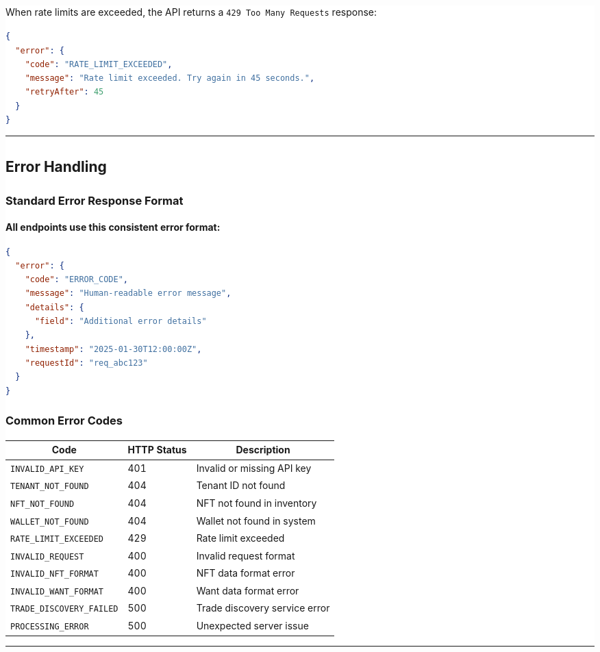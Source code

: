 When rate limits are exceeded, the API returns a `429 Too Many Requests` response:

```json
{
  "error": {
    "code": "RATE_LIMIT_EXCEEDED",
    "message": "Rate limit exceeded. Try again in 45 seconds.",
    "retryAfter": 45
  }
}
```

---

## Error Handling

### Standard Error Response Format

**All endpoints use this consistent error format:**

```json
{
  "error": {
    "code": "ERROR_CODE",
    "message": "Human-readable error message",
    "details": {
      "field": "Additional error details"
    },
    "timestamp": "2025-01-30T12:00:00Z",
    "requestId": "req_abc123"
  }
}
```

### Common Error Codes

| Code | HTTP Status | Description |
| --- | --- | --- |
| `INVALID_API_KEY` | 401 | Invalid or missing API key |
| `TENANT_NOT_FOUND` | 404 | Tenant ID not found |
| `NFT_NOT_FOUND` | 404 | NFT not found in inventory |
| `WALLET_NOT_FOUND` | 404 | Wallet not found in system |
| `RATE_LIMIT_EXCEEDED` | 429 | Rate limit exceeded |
| `INVALID_REQUEST` | 400 | Invalid request format |
| `INVALID_NFT_FORMAT` | 400 | NFT data format error |
| `INVALID_WANT_FORMAT` | 400 | Want data format error |
| `TRADE_DISCOVERY_FAILED` | 500 | Trade discovery service error |
| `PROCESSING_ERROR` | 500 | Unexpected server issue |

---